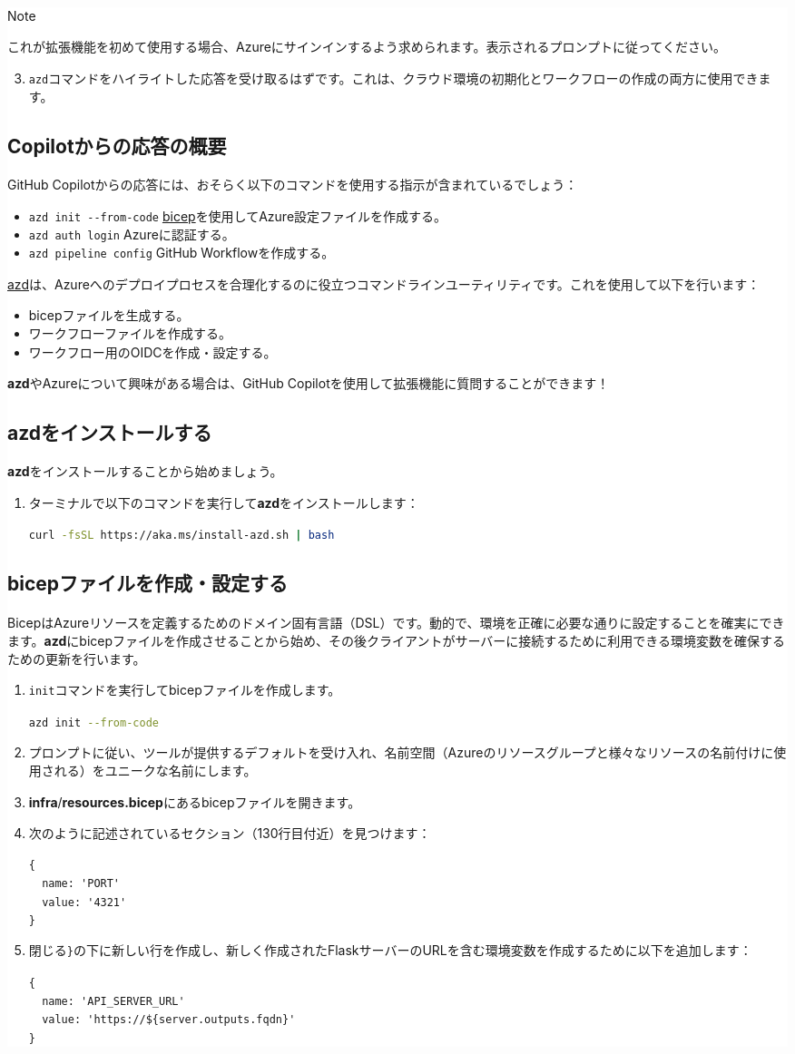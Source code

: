 > [!NOTE]
> これが拡張機能を初めて使用する場合、Azureにサインインするよう求められます。表示されるプロンプトに従ってください。

3. `azd`コマンドをハイライトした応答を受け取るはずです。これは、クラウド環境の初期化とワークフローの作成の両方に使用できます。

## Copilotからの応答の概要

GitHub Copilotからの応答には、おそらく以下のコマンドを使用する指示が含まれているでしょう：

- `azd init --from-code` [bicep][bicep-docs]を使用してAzure設定ファイルを作成する。
- `azd auth login` Azureに認証する。
- `azd pipeline config` GitHub Workflowを作成する。

[azd][azd-docs]は、Azureへのデプロイプロセスを合理化するのに役立つコマンドラインユーティリティです。これを使用して以下を行います：

- bicepファイルを生成する。
- ワークフローファイルを作成する。
- ワークフロー用のOIDCを作成・設定する。

**azd**やAzureについて興味がある場合は、GitHub Copilotを使用して拡張機能に質問することができます！

## azdをインストールする

**azd**をインストールすることから始めましょう。

1. ターミナルで以下のコマンドを実行して**azd**をインストールします：

    ```sh
    curl -fsSL https://aka.ms/install-azd.sh | bash
    ```

## bicepファイルを作成・設定する

BicepはAzureリソースを定義するためのドメイン固有言語（DSL）です。動的で、環境を正確に必要な通りに設定することを確実にできます。**azd**にbicepファイルを作成させることから始め、その後クライアントがサーバーに接続するために利用できる環境変数を確保するための更新を行います。

1. `init`コマンドを実行してbicepファイルを作成します。

    ```sh
    azd init --from-code
    ```

2. プロンプトに従い、ツールが提供するデフォルトを受け入れ、名前空間（Azureのリソースグループと様々なリソースの名前付けに使用される）をユニークな名前にします。
3. **infra**/**resources.bicep**にあるbicepファイルを開きます。
4. 次のように記述されているセクション（130行目付近）を見つけます：

    ```bicep
    {
      name: 'PORT'
      value: '4321'
    }
    ```

5. 閉じる`}`の下に新しい行を作成し、新しく作成されたFlaskサーバーのURLを含む環境変数を作成するために以下を追加します：

    ```bicep
    {
      name: 'API_SERVER_URL'
      value: 'https://${server.outputs.fqdn}'
    }
    ```


[actions-deploy]: https://docs.github.com/en/actions/use-cases-and-examples/deploying/deploying-with-github-actions
[azd-docs]: https://learn.microsoft.com/en-us/azure/developer/azure-developer-cli/overview?tabs=linux
[azure-copilot-extension]: https://marketplace.visualstudio.com/items?itemName=ms-azuretools.vscode-azure-github-copilot
[bicep-docs]: https://learn.microsoft.com/en-us/azure/azure-resource-manager/bicep/overview?tabs=bicep
[extensions-copilot-chat]: ./5-context.md
[oidc-docs]: https://docs.github.com/en/actions/security-for-github-actions/security-hardening-your-deployments/about-security-hardening-with-openid-connect
[walkthrough-previous]: 7-github-flow.md
[walkthrough-next]: ../README.md